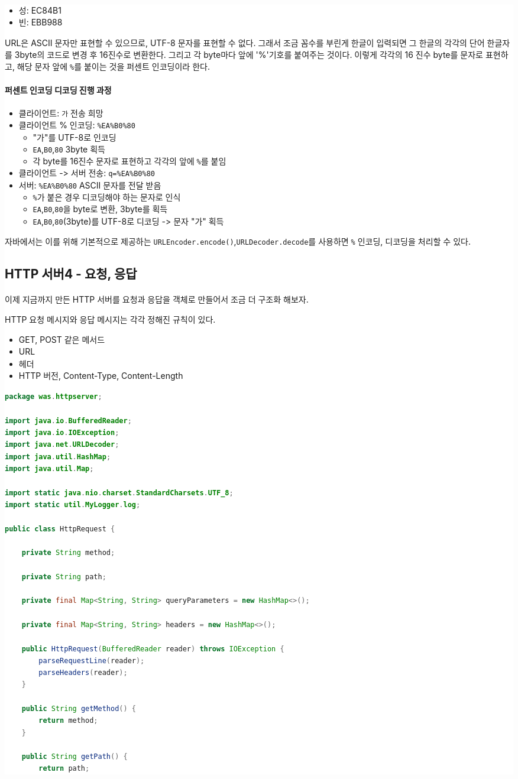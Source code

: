 - 성: EC84B1
- 빈: EBB988

URL은 ASCII 문자만 표현할 수 있으므로, UTF-8 문자를 표현할 수 없다. 그래서 조금 꼼수를 부린게 한글이 입력되면 그 한글의 각각의 단어 한글자를 3byte의 코드로 변경 후 16진수로 변환한다. 그리고 각 byte마다 앞에 '%'기호를 붙여주는 것이다. 이렇게 각각의 16 진수 byte를 문자로 표현하고, 해당 문자 앞에 `%`를 붙이는 것을 퍼센트 인코딩이라 한다.

#### 퍼센트 인코딩 디코딩 진행 과정

- 클라이언트: `가` 전송 희망
- 클라이언트 % 인코딩: `%EA%B0%80`
  - "가"를 UTF-8로 인코딩
  - `EA`,`B0`,`80` 3byte 획득
  - 각 byte를 16진수 문자로 표현하고 각각의 앞에 `%`를 붙임
- 클라이언트 -> 서버 전송: `q=%EA%B0%80`
- 서버: `%EA%B0%80` ASCII 문자를 전달 받음
  - `%`가 붙은 경우 디코딩해야 하는 문자로 인식
  - `EA`,`B0`,`80`을 byte로 변환, 3byte를 획득
  - `EA`,`B0`,`80`(3byte)를 UTF-8로 디코딩 -> 문자 "가" 획득

자바에서는 이를 위해 기본적으로 제공하는 `URLEncoder.encode()`,`URLDecoder.decode`를 사용하면 `%` 인코딩, 디코딩을 처리할 수 있다.

## HTTP 서버4 - 요청, 응답

이제 지금까지 만든 HTTP 서버를 요청과 응답을 객체로 만들어서 조금 더 구조화 해보자.

HTTP 요청 메시지와 응답 메시지는 각각 정해진 규칙이 있다.

- GET, POST 같은 메서드
- URL
- 헤더
- HTTP 버전, Content-Type, Content-Length

``` java
package was.httpserver;

import java.io.BufferedReader;
import java.io.IOException;
import java.net.URLDecoder;
import java.util.HashMap;
import java.util.Map;

import static java.nio.charset.StandardCharsets.UTF_8;
import static util.MyLogger.log;

public class HttpRequest {

    private String method;

    private String path;

    private final Map<String, String> queryParameters = new HashMap<>();

    private final Map<String, String> headers = new HashMap<>();

    public HttpRequest(BufferedReader reader) throws IOException {
        parseRequestLine(reader);
        parseHeaders(reader);
    }

    public String getMethod() {
        return method;
    }

    public String getPath() {
        return path;
```